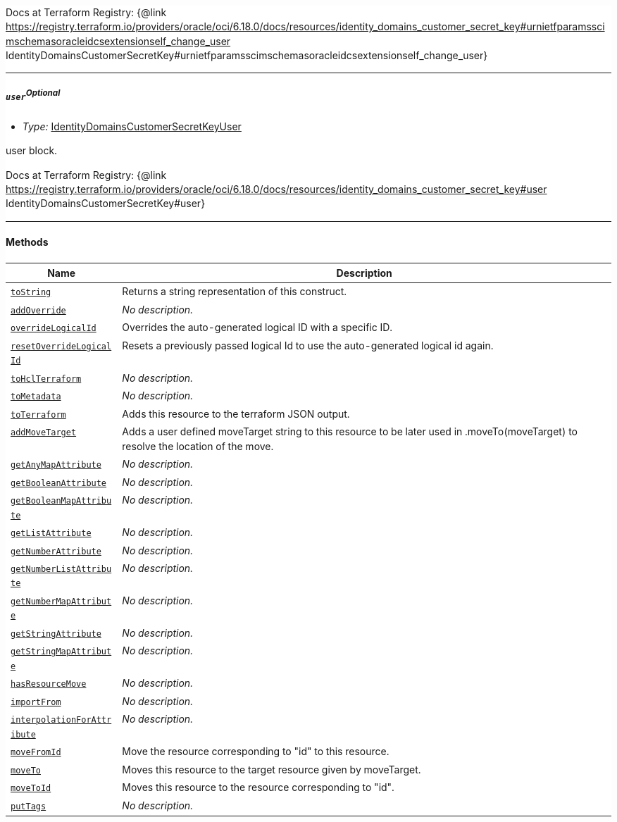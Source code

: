 Docs at Terraform Registry: {@link https://registry.terraform.io/providers/oracle/oci/6.18.0/docs/resources/identity_domains_customer_secret_key#urnietfparamsscimschemasoracleidcsextensionself_change_user IdentityDomainsCustomerSecretKey#urnietfparamsscimschemasoracleidcsextensionself_change_user}

---

##### `user`<sup>Optional</sup> <a name="user" id="rhizo-co-terraform-provider-oci.identityDomainsCustomerSecretKey.IdentityDomainsCustomerSecretKey.Initializer.parameter.user"></a>

- *Type:* <a href="#rhizo-co-terraform-provider-oci.identityDomainsCustomerSecretKey.IdentityDomainsCustomerSecretKeyUser">IdentityDomainsCustomerSecretKeyUser</a>

user block.

Docs at Terraform Registry: {@link https://registry.terraform.io/providers/oracle/oci/6.18.0/docs/resources/identity_domains_customer_secret_key#user IdentityDomainsCustomerSecretKey#user}

---

#### Methods <a name="Methods" id="Methods"></a>

| **Name** | **Description** |
| --- | --- |
| <code><a href="#rhizo-co-terraform-provider-oci.identityDomainsCustomerSecretKey.IdentityDomainsCustomerSecretKey.toString">toString</a></code> | Returns a string representation of this construct. |
| <code><a href="#rhizo-co-terraform-provider-oci.identityDomainsCustomerSecretKey.IdentityDomainsCustomerSecretKey.addOverride">addOverride</a></code> | *No description.* |
| <code><a href="#rhizo-co-terraform-provider-oci.identityDomainsCustomerSecretKey.IdentityDomainsCustomerSecretKey.overrideLogicalId">overrideLogicalId</a></code> | Overrides the auto-generated logical ID with a specific ID. |
| <code><a href="#rhizo-co-terraform-provider-oci.identityDomainsCustomerSecretKey.IdentityDomainsCustomerSecretKey.resetOverrideLogicalId">resetOverrideLogicalId</a></code> | Resets a previously passed logical Id to use the auto-generated logical id again. |
| <code><a href="#rhizo-co-terraform-provider-oci.identityDomainsCustomerSecretKey.IdentityDomainsCustomerSecretKey.toHclTerraform">toHclTerraform</a></code> | *No description.* |
| <code><a href="#rhizo-co-terraform-provider-oci.identityDomainsCustomerSecretKey.IdentityDomainsCustomerSecretKey.toMetadata">toMetadata</a></code> | *No description.* |
| <code><a href="#rhizo-co-terraform-provider-oci.identityDomainsCustomerSecretKey.IdentityDomainsCustomerSecretKey.toTerraform">toTerraform</a></code> | Adds this resource to the terraform JSON output. |
| <code><a href="#rhizo-co-terraform-provider-oci.identityDomainsCustomerSecretKey.IdentityDomainsCustomerSecretKey.addMoveTarget">addMoveTarget</a></code> | Adds a user defined moveTarget string to this resource to be later used in .moveTo(moveTarget) to resolve the location of the move. |
| <code><a href="#rhizo-co-terraform-provider-oci.identityDomainsCustomerSecretKey.IdentityDomainsCustomerSecretKey.getAnyMapAttribute">getAnyMapAttribute</a></code> | *No description.* |
| <code><a href="#rhizo-co-terraform-provider-oci.identityDomainsCustomerSecretKey.IdentityDomainsCustomerSecretKey.getBooleanAttribute">getBooleanAttribute</a></code> | *No description.* |
| <code><a href="#rhizo-co-terraform-provider-oci.identityDomainsCustomerSecretKey.IdentityDomainsCustomerSecretKey.getBooleanMapAttribute">getBooleanMapAttribute</a></code> | *No description.* |
| <code><a href="#rhizo-co-terraform-provider-oci.identityDomainsCustomerSecretKey.IdentityDomainsCustomerSecretKey.getListAttribute">getListAttribute</a></code> | *No description.* |
| <code><a href="#rhizo-co-terraform-provider-oci.identityDomainsCustomerSecretKey.IdentityDomainsCustomerSecretKey.getNumberAttribute">getNumberAttribute</a></code> | *No description.* |
| <code><a href="#rhizo-co-terraform-provider-oci.identityDomainsCustomerSecretKey.IdentityDomainsCustomerSecretKey.getNumberListAttribute">getNumberListAttribute</a></code> | *No description.* |
| <code><a href="#rhizo-co-terraform-provider-oci.identityDomainsCustomerSecretKey.IdentityDomainsCustomerSecretKey.getNumberMapAttribute">getNumberMapAttribute</a></code> | *No description.* |
| <code><a href="#rhizo-co-terraform-provider-oci.identityDomainsCustomerSecretKey.IdentityDomainsCustomerSecretKey.getStringAttribute">getStringAttribute</a></code> | *No description.* |
| <code><a href="#rhizo-co-terraform-provider-oci.identityDomainsCustomerSecretKey.IdentityDomainsCustomerSecretKey.getStringMapAttribute">getStringMapAttribute</a></code> | *No description.* |
| <code><a href="#rhizo-co-terraform-provider-oci.identityDomainsCustomerSecretKey.IdentityDomainsCustomerSecretKey.hasResourceMove">hasResourceMove</a></code> | *No description.* |
| <code><a href="#rhizo-co-terraform-provider-oci.identityDomainsCustomerSecretKey.IdentityDomainsCustomerSecretKey.importFrom">importFrom</a></code> | *No description.* |
| <code><a href="#rhizo-co-terraform-provider-oci.identityDomainsCustomerSecretKey.IdentityDomainsCustomerSecretKey.interpolationForAttribute">interpolationForAttribute</a></code> | *No description.* |
| <code><a href="#rhizo-co-terraform-provider-oci.identityDomainsCustomerSecretKey.IdentityDomainsCustomerSecretKey.moveFromId">moveFromId</a></code> | Move the resource corresponding to "id" to this resource. |
| <code><a href="#rhizo-co-terraform-provider-oci.identityDomainsCustomerSecretKey.IdentityDomainsCustomerSecretKey.moveTo">moveTo</a></code> | Moves this resource to the target resource given by moveTarget. |
| <code><a href="#rhizo-co-terraform-provider-oci.identityDomainsCustomerSecretKey.IdentityDomainsCustomerSecretKey.moveToId">moveToId</a></code> | Moves this resource to the resource corresponding to "id". |
| <code><a href="#rhizo-co-terraform-provider-oci.identityDomainsCustomerSecretKey.IdentityDomainsCustomerSecretKey.putTags">putTags</a></code> | *No description.* |